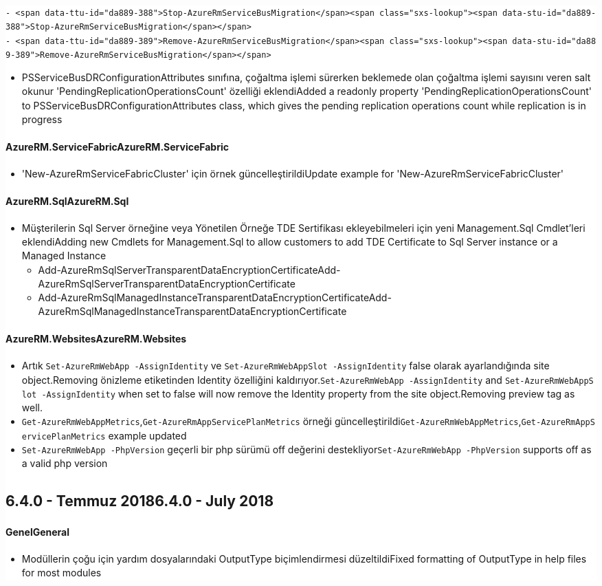     - <span data-ttu-id="da889-388">Stop-AzureRmServiceBusMigration</span><span class="sxs-lookup"><span data-stu-id="da889-388">Stop-AzureRmServiceBusMigration</span></span>
    - <span data-ttu-id="da889-389">Remove-AzureRmServiceBusMigration</span><span class="sxs-lookup"><span data-stu-id="da889-389">Remove-AzureRmServiceBusMigration</span></span>
* <span data-ttu-id="da889-390">PSServiceBusDRConfigurationAttributes sınıfına, çoğaltma işlemi sürerken beklemede olan çoğaltma işlemi sayısını veren salt okunur 'PendingReplicationOperationsCount' özelliği eklendi</span><span class="sxs-lookup"><span data-stu-id="da889-390">Added a readonly property 'PendingReplicationOperationsCount' to PSServiceBusDRConfigurationAttributes class, which gives the pending replication operations count while replication is in progress</span></span>

#### <a name="azurermservicefabric"></a><span data-ttu-id="da889-391">AzureRM.ServiceFabric</span><span class="sxs-lookup"><span data-stu-id="da889-391">AzureRM.ServiceFabric</span></span>
* <span data-ttu-id="da889-392">'New-AzureRmServiceFabricCluster' için örnek güncelleştirildi</span><span class="sxs-lookup"><span data-stu-id="da889-392">Update example for 'New-AzureRmServiceFabricCluster'</span></span>

#### <a name="azurermsql"></a><span data-ttu-id="da889-393">AzureRM.Sql</span><span class="sxs-lookup"><span data-stu-id="da889-393">AzureRM.Sql</span></span>
* <span data-ttu-id="da889-394">Müşterilerin Sql Server örneğine veya Yönetilen Örneğe TDE Sertifikası ekleyebilmeleri için yeni Management.Sql Cmdlet’leri eklendi</span><span class="sxs-lookup"><span data-stu-id="da889-394">Adding new Cmdlets for Management.Sql to allow customers to add TDE Certificate to Sql Server instance or a Managed Instance</span></span>
    - <span data-ttu-id="da889-395">Add-AzureRmSqlServerTransparentDataEncryptionCertificate</span><span class="sxs-lookup"><span data-stu-id="da889-395">Add-AzureRmSqlServerTransparentDataEncryptionCertificate</span></span>
    - <span data-ttu-id="da889-396">Add-AzureRmSqlManagedInstanceTransparentDataEncryptionCertificate</span><span class="sxs-lookup"><span data-stu-id="da889-396">Add-AzureRmSqlManagedInstanceTransparentDataEncryptionCertificate</span></span>

#### <a name="azurermwebsites"></a><span data-ttu-id="da889-397">AzureRM.Websites</span><span class="sxs-lookup"><span data-stu-id="da889-397">AzureRM.Websites</span></span>
* <span data-ttu-id="da889-398">Artık `Set-AzureRmWebApp -AssignIdentity` ve `Set-AzureRmWebAppSlot -AssignIdentity` false olarak ayarlandığında site object.Removing önizleme etiketinden Identity özelliğini kaldırıyor.</span><span class="sxs-lookup"><span data-stu-id="da889-398">`Set-AzureRmWebApp -AssignIdentity` and  `Set-AzureRmWebAppSlot -AssignIdentity` when set to false will now remove the Identity property from the site object.Removing preview tag as well.</span></span>
* <span data-ttu-id="da889-399">`Get-AzureRmWebAppMetrics`,`Get-AzureRmAppServicePlanMetrics` örneği güncelleştirildi</span><span class="sxs-lookup"><span data-stu-id="da889-399">`Get-AzureRmWebAppMetrics`,`Get-AzureRmAppServicePlanMetrics` example updated</span></span>
* <span data-ttu-id="da889-400">`Set-AzureRmWebApp -PhpVersion` geçerli bir php sürümü off değerini destekliyor</span><span class="sxs-lookup"><span data-stu-id="da889-400">`Set-AzureRmWebApp -PhpVersion` supports off as a valid php version</span></span>

## <a name="640---july-2018"></a><span data-ttu-id="da889-401">6.4.0 - Temmuz 2018</span><span class="sxs-lookup"><span data-stu-id="da889-401">6.4.0 - July 2018</span></span>
#### <a name="general"></a><span data-ttu-id="da889-402">Genel</span><span class="sxs-lookup"><span data-stu-id="da889-402">General</span></span>
* <span data-ttu-id="da889-403">Modüllerin çoğu için yardım dosyalarındaki OutputType biçimlendirmesi düzeltildi</span><span class="sxs-lookup"><span data-stu-id="da889-403">Fixed formatting of OutputType in help files for most modules</span></span>
